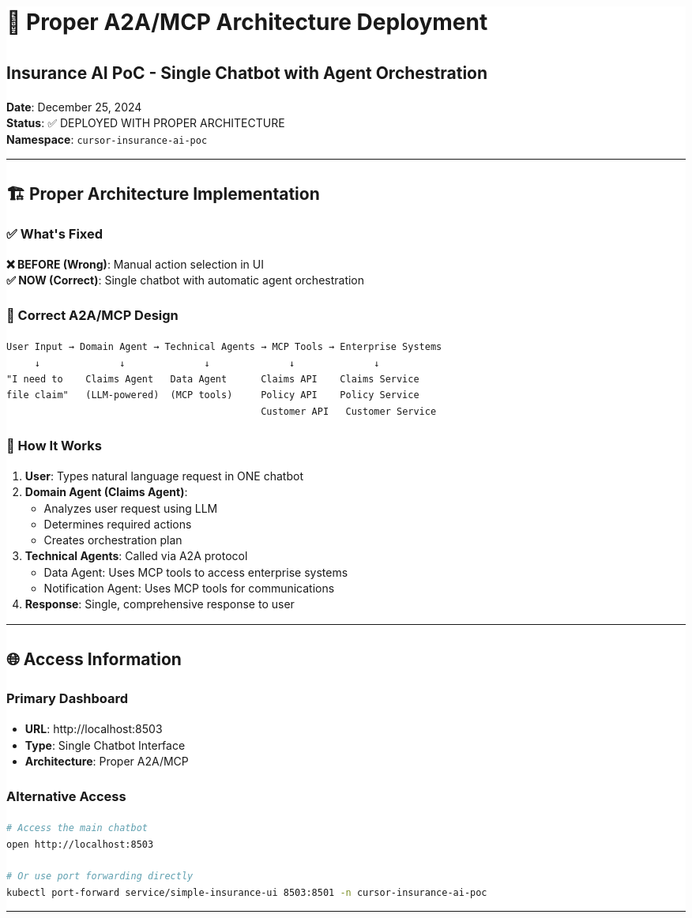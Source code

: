 # 🎯 Proper A2A/MCP Architecture Deployment

## Insurance AI PoC - Single Chatbot with Agent Orchestration

**Date**: December 25, 2024  
**Status**: ✅ DEPLOYED WITH PROPER ARCHITECTURE  
**Namespace**: `cursor-insurance-ai-poc`

---

## 🏗️ Proper Architecture Implementation

### ✅ What's Fixed

**❌ BEFORE (Wrong)**: Manual action selection in UI  
**✅ NOW (Correct)**: Single chatbot with automatic agent orchestration

### 🎯 Correct A2A/MCP Design

```
User Input → Domain Agent → Technical Agents → MCP Tools → Enterprise Systems
     ↓              ↓              ↓              ↓              ↓
"I need to    Claims Agent   Data Agent      Claims API    Claims Service
file claim"   (LLM-powered)  (MCP tools)     Policy API    Policy Service
                                             Customer API   Customer Service
```

### 🔄 How It Works

1. **User**: Types natural language request in ONE chatbot
2. **Domain Agent (Claims Agent)**: 
   - Analyzes user request using LLM
   - Determines required actions
   - Creates orchestration plan
3. **Technical Agents**: Called via A2A protocol
   - Data Agent: Uses MCP tools to access enterprise systems
   - Notification Agent: Uses MCP tools for communications
4. **Response**: Single, comprehensive response to user

---

## 🌐 Access Information

### Primary Dashboard
- **URL**: http://localhost:8503
- **Type**: Single Chatbot Interface
- **Architecture**: Proper A2A/MCP

### Alternative Access
```bash
# Access the main chatbot
open http://localhost:8503

# Or use port forwarding directly
kubectl port-forward service/simple-insurance-ui 8503:8501 -n cursor-insurance-ai-poc
```

---